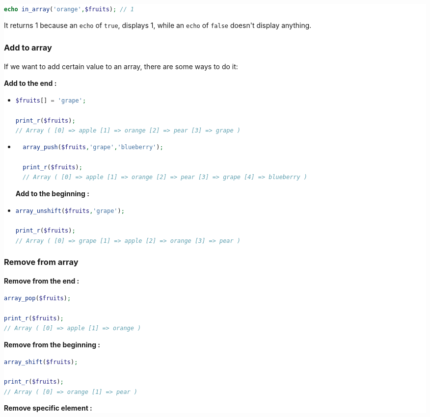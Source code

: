 ```php
echo in_array('orange',$fruits); // 1
```

It returns 1 because an `echo` of `true`, displays 1, while an `echo` of `false` doesn't display anything.

### Add to array

If we want to add certain value to an array, there are some ways to do it:

**Add to the end :**

- ```php
  $fruits[] = 'grape';

  print_r($fruits);
  // Array ( [0] => apple [1] => orange [2] => pear [3] => grape )
  ```

- ```php
    array_push($fruits,'grape','blueberry');

    print_r($fruits);
    // Array ( [0] => apple [1] => orange [2] => pear [3] => grape [4] => blueberry )
  ```

  **Add to the beginning :**

- ```php
  array_unshift($fruits,'grape');

  print_r($fruits);
  // Array ( [0] => grape [1] => apple [2] => orange [3] => pear )
  ```

### Remove from array

**Remove from the end :**

```php
array_pop($fruits);

print_r($fruits);
// Array ( [0] => apple [1] => orange )
```

**Remove from the beginning :**

```php
array_shift($fruits);

print_r($fruits);
// Array ( [0] => orange [1] => pear )
```

**Remove specific element :**
